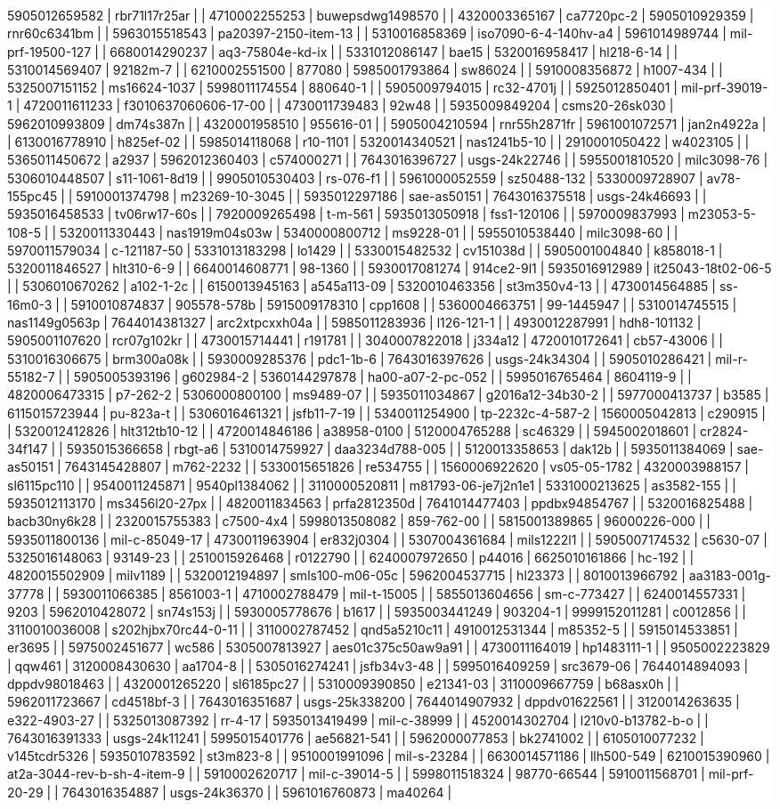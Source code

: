 5905012659582 | rbr71l17r25ar |  | 4710002255253 | buwepsdwg1498570 |  | 4320003365167 | ca7720pc-2 | 
5905010929359 | rnr60c6341bm |  | 5963015518543 | pa20397-2150-item-13 |  | 5310016858369 | iso7090-6-4-140hv-a4 | 
5961014989744 | mil-prf-19500-127 |  | 6680014290237 | aq3-75804e-kd-ix |  | 5331012086147 | bae15 | 
5320016958417 | hl218-6-14 |  | 5310014569407 | 92182m-7 |  | 6210002551500 | 877080 | 
5985001793864 | sw86024 |  | 5910008356872 | h1007-434 |  | 5325007151152 | ms16624-1037 | 
5998011174554 | 880640-1 |  | 5905009794015 | rc32-4701j |  | 5925012850401 | mil-prf-39019-1 | 
4720011611233 | f3010637060606-17-00 |  | 4730011739483 | 92w48 |  | 5935009849204 | csms20-26sk030 | 
5962010993809 | dm74s387n |  | 4320001958510 | 955616-01 |  | 5905004210594 | rnr55h2871fr | 
5961001072571 | jan2n4922a |  | 6130016778910 | h825ef-02 |  | 5985014118068 | r10-1101 | 
5320014340521 | nas1241b5-10 |  | 2910001050422 | w4023105 |  | 5365011450672 | a2937 | 
5962012360403 | c574000271 |  | 7643016396727 | usgs-24k22746 |  | 5955001810520 | milc3098-76 | 
5306010448507 | s11-1061-8d19 |  | 9905010530403 | rs-076-f1 |  | 5961000052559 | sz50488-132 | 
5330009728907 | av78-155pc45 |  | 5910001374798 | m23269-10-3045 |  | 5935012297186 | sae-as50151 | 
7643016375518 | usgs-24k46693 |  | 5935016458533 | tv06rw17-60s |  | 7920009265498 | t-m-561 | 
5935013050918 | fss1-120106 |  | 5970009837993 | m23053-5-108-5 |  | 5320011330443 | nas1919m04s03w | 
5340000800712 | ms9228-01 |  | 5955010538440 | milc3098-60 |  | 5970011579034 | c-121187-50 | 
5331013183298 | lo1429 |  | 5330015482532 | cv151038d |  | 5905001004840 | k858018-1 | 
5320011846527 | hlt310-6-9 |  | 6640014608771 | 98-1360 |  | 5930017081274 | 914ce2-9l1 | 
5935016912989 | it25043-18t02-06-5 |  | 5306010670262 | a102-1-2c |  | 6150013945163 | a545a113-09 | 
5320010463356 | st3m350v4-13 |  | 4730014564885 | ss-16m0-3 |  | 5910010874837 | 905578-578b | 
5915009178310 | cpp1608 |  | 5360004663751 | 99-1445947 |  | 5310014745515 | nas1149g0563p | 
7644014381327 | arc2xtpcxxh04a |  | 5985011283936 | l126-121-1 |  | 4930012287991 | hdh8-101132 | 
5905001107620 | rcr07g102kr |  | 4730015714441 | r191781 |  | 3040007822018 | j334a12 | 
4720010172641 | cb57-43006 |  | 5310016306675 | brm300a08k |  | 5930009285376 | pdc1-1b-6 | 
7643016397626 | usgs-24k34304 |  | 5905010286421 | mil-r-55182-7 |  | 5905005393196 | g602984-2 | 
5360144297878 | ha00-a07-2-pc-052 |  | 5995016765464 | 8604119-9 |  | 4820006473315 | p7-262-2 | 
5306000800100 | ms9489-07 |  | 5935011034867 | g2016a12-34b30-2 |  | 5977000413737 | b3585 | 
6115015723944 | pu-823a-t |  | 5306016461321 | jsfb11-7-19 |  | 5340011254900 | tp-2232c-4-587-2 | 
1560005042813 | c290915 |  | 5320012412826 | hlt312tb10-12 |  | 4720014846186 | a38958-0100 | 
5120004765288 | sc46329 |  | 5945002018601 | cr2824-34f147 |  | 5935015366658 | rbgt-a6 | 
5310014759927 | daa3234d788-005 |  | 5120013358653 | dak12b |  | 5935011384069 | sae-as50151 | 
7643145428807 | m762-2232 |  | 5330015651826 | re534755 |  | 1560006922620 | vs05-05-1782 | 
4320003988157 | sl6115pc110 |  | 9540011245871 | 9540pl1384062 |  | 3110000520811 | m81793-06-je7j2n1e1 | 
5331000213625 | as3582-155 |  | 5935012113170 | ms3456l20-27px |  | 4820011834563 | prfa2812350d | 
7641014477403 | ppdbx94854767 |  | 5320016825488 | bacb30ny6k28 |  | 2320015755383 | c7500-4x4 | 
5998013508082 | 859-762-00 |  | 5815001389865 | 96000226-000 |  | 5935011800136 | mil-c-85049-17 | 
4730011963904 | er832j0304 |  | 5307004361684 | mils1222l1 |  | 5905007174532 | c5630-07 | 
5325016148063 | 93149-23 |  | 2510015926468 | r0122790 |  | 6240007972650 | p44016 | 
6625010161866 | hc-192 |  | 4820015502909 | milv1189 |  | 5320012194897 | smls100-m06-05c | 
5962004537715 | hl23373 |  | 8010013966792 | aa3183-001g-37778 |  | 5930011066385 | 8561003-1 | 
4710002788479 | mil-t-15005 |  | 5855013604656 | sm-c-773427 |  | 6240014557331 | 9203 | 
5962010428072 | sn74s153j |  | 5930005778676 | b1617 |  | 5935003441249 | 903204-1 | 
9999152011281 | c0012856 |  | 3110010036008 | s202hjbx70rc44-0-11 |  | 3110002787452 | qnd5a5210c11 | 
4910012531344 | m85352-5 |  | 5915014533851 | er3695 |  | 5975002451677 | wc586 | 
5305007813927 | aes01c375c50aw9a91 |  | 4730011164019 | hp1483111-1 |  | 9505002223829 | qqw461 | 
3120008430630 | aa1704-8 |  | 5305016274241 | jsfb34v3-48 |  | 5995016409259 | src3679-06 | 
7644014894093 | dppdv98018463 |  | 4320001265220 | sl6185pc27 |  | 5310009390850 | e21341-03 | 
3110009667759 | b68asx0h |  | 5962011723667 | cd4518bf-3 |  | 7643016351687 | usgs-25k338200 | 
7644014907932 | dppdv01622561 |  | 3120014263635 | e322-4903-27 |  | 5325013087392 | rr-4-17 | 
5935013419499 | mil-c-38999 |  | 4520014302704 | l210v0-b13782-b-o |  | 7643016391333 | usgs-24k11241 | 
5995015401776 | ae56821-541 |  | 5962000077853 | bk2741002 |  | 6105010077232 | v145tcdr5326 | 
5935010783592 | st3m823-8 |  | 9510001991096 | mil-s-23284 |  | 6630014571186 | llh500-549 | 
6210015390960 | at2a-3044-rev-b-sh-4-item-9 |  | 5910002620717 | mil-c-39014-5 |  | 5998011518324 | 98770-66544 | 
5910011568701 | mil-prf-20-29 |  | 7643016354887 | usgs-24k36370 |  | 5961016760873 | ma40264 | 